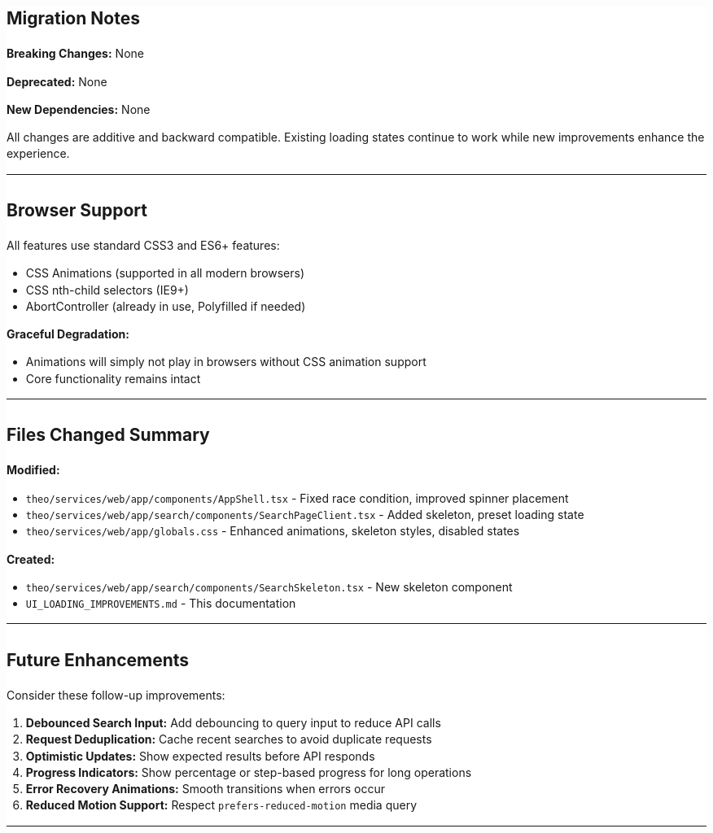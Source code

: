 
## Migration Notes

**Breaking Changes:** None

**Deprecated:** None

**New Dependencies:** None

All changes are additive and backward compatible. Existing loading states continue to work while new improvements enhance the experience.

---

## Browser Support

All features use standard CSS3 and ES6+ features:
- CSS Animations (supported in all modern browsers)
- CSS nth-child selectors (IE9+)
- AbortController (already in use, Polyfilled if needed)

**Graceful Degradation:**
- Animations will simply not play in browsers without CSS animation support
- Core functionality remains intact

---

## Files Changed Summary

**Modified:**
- `theo/services/web/app/components/AppShell.tsx` - Fixed race condition, improved spinner placement
- `theo/services/web/app/search/components/SearchPageClient.tsx` - Added skeleton, preset loading state
- `theo/services/web/app/globals.css` - Enhanced animations, skeleton styles, disabled states

**Created:**
- `theo/services/web/app/search/components/SearchSkeleton.tsx` - New skeleton component
- `UI_LOADING_IMPROVEMENTS.md` - This documentation

---

## Future Enhancements

Consider these follow-up improvements:

1. **Debounced Search Input:** Add debouncing to query input to reduce API calls
2. **Request Deduplication:** Cache recent searches to avoid duplicate requests
3. **Optimistic Updates:** Show expected results before API responds
4. **Progress Indicators:** Show percentage or step-based progress for long operations
5. **Error Recovery Animations:** Smooth transitions when errors occur
6. **Reduced Motion Support:** Respect `prefers-reduced-motion` media query

---
